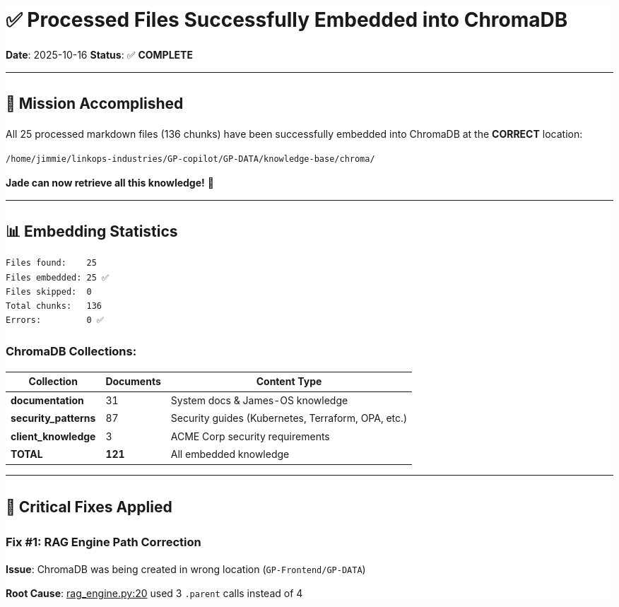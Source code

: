 # ✅ Processed Files Successfully Embedded into ChromaDB

**Date**: 2025-10-16
**Status**: ✅ **COMPLETE**

---

## 🎯 Mission Accomplished

All 25 processed markdown files (136 chunks) have been successfully embedded into ChromaDB at the **CORRECT** location:

```
/home/jimmie/linkops-industries/GP-copilot/GP-DATA/knowledge-base/chroma/
```

**Jade can now retrieve all this knowledge!** 🚀

---

## 📊 Embedding Statistics

```
Files found:    25
Files embedded: 25 ✅
Files skipped:  0
Total chunks:   136
Errors:         0 ✅
```

### ChromaDB Collections:

| Collection | Documents | Content Type |
|-----------|-----------|--------------|
| **documentation** | 31 | System docs & James-OS knowledge |
| **security_patterns** | 87 | Security guides (Kubernetes, Terraform, OPA, etc.) |
| **client_knowledge** | 3 | ACME Corp security requirements |
| **TOTAL** | **121** | All embedded knowledge |

---

## 🔧 Critical Fixes Applied

### Fix #1: RAG Engine Path Correction
**Issue**: ChromaDB was being created in wrong location (`GP-Frontend/GP-DATA`)

**Root Cause**: [rag_engine.py:20](../../../GP-Frontend/GP-AI/core/rag_engine.py#L20) used 3 `.parent` calls instead of 4
